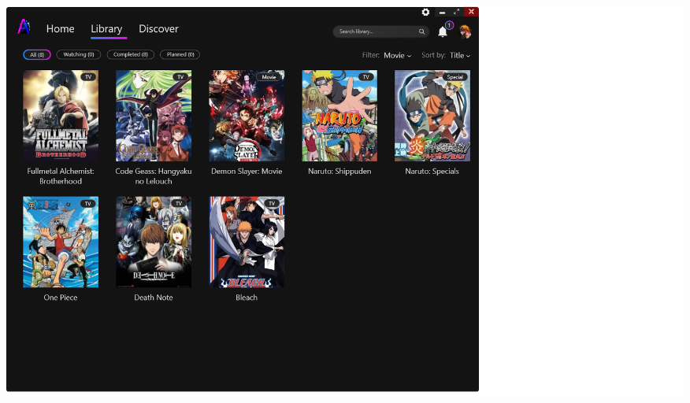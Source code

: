   <img src="https://github.com/zarke998/animetime/blob/windows/docs/screenshots/Library.png" width="600" />